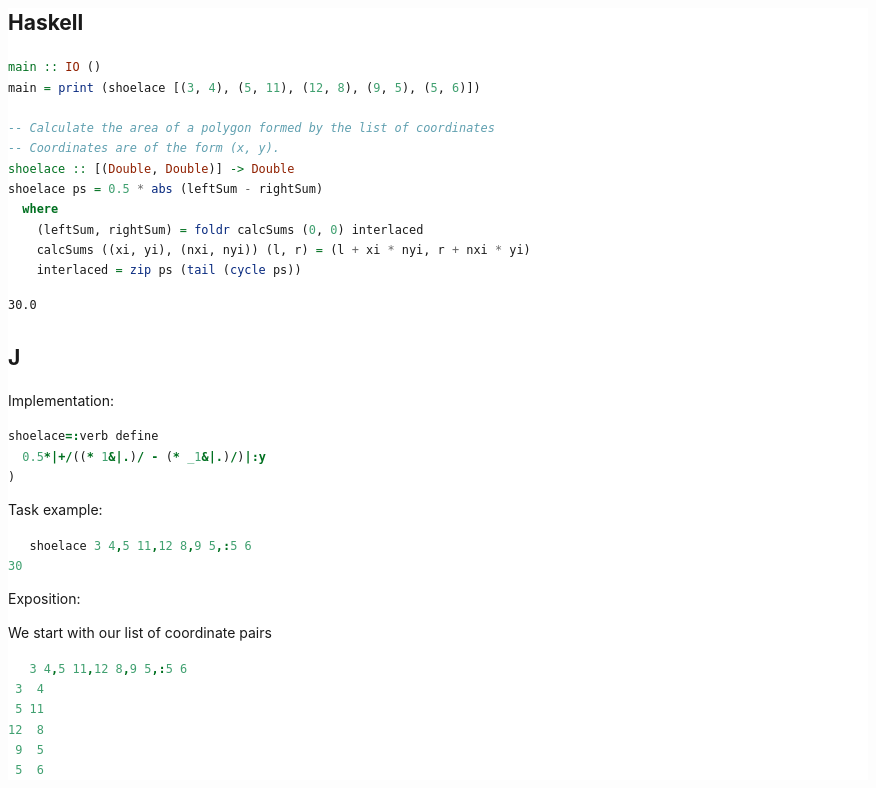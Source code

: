 

## Haskell


```Haskell
main :: IO ()
main = print (shoelace [(3, 4), (5, 11), (12, 8), (9, 5), (5, 6)])

-- Calculate the area of a polygon formed by the list of coordinates
-- Coordinates are of the form (x, y).
shoelace :: [(Double, Double)] -> Double
shoelace ps = 0.5 * abs (leftSum - rightSum)
  where
    (leftSum, rightSum) = foldr calcSums (0, 0) interlaced
    calcSums ((xi, yi), (nxi, nyi)) (l, r) = (l + xi * nyi, r + nxi * yi)
    interlaced = zip ps (tail (cycle ps))
```

```txt
30.0
```



## J


Implementation:


```J
shoelace=:verb define
  0.5*|+/((* 1&|.)/ - (* _1&|.)/)|:y
)
```


Task example:


```J
   shoelace 3 4,5 11,12 8,9 5,:5 6
30
```


Exposition:

We start with our list of coordinate pairs


```J
   3 4,5 11,12 8,9 5,:5 6
 3  4
 5 11
12  8
 9  5
 5  6
```
